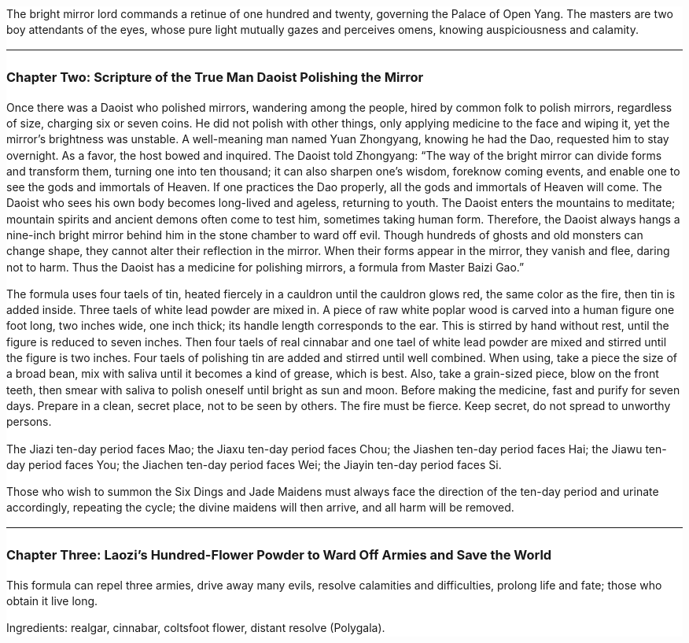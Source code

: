 The bright mirror lord commands a retinue of one hundred and twenty, governing the Palace of Open Yang. The masters are two boy attendants of the eyes, whose pure light mutually gazes and perceives omens, knowing auspiciousness and calamity.

---

### Chapter Two: Scripture of the True Man Daoist Polishing the Mirror

Once there was a Daoist who polished mirrors, wandering among the people, hired by common folk to polish mirrors, regardless of size, charging six or seven coins. He did not polish with other things, only applying medicine to the face and wiping it, yet the mirror’s brightness was unstable. A well-meaning man named Yuan Zhongyang, knowing he had the Dao, requested him to stay overnight. As a favor, the host bowed and inquired. The Daoist told Zhongyang: “The way of the bright mirror can divide forms and transform them, turning one into ten thousand; it can also sharpen one’s wisdom, foreknow coming events, and enable one to see the gods and immortals of Heaven. If one practices the Dao properly, all the gods and immortals of Heaven will come. The Daoist who sees his own body becomes long-lived and ageless, returning to youth. The Daoist enters the mountains to meditate; mountain spirits and ancient demons often come to test him, sometimes taking human form. Therefore, the Daoist always hangs a nine-inch bright mirror behind him in the stone chamber to ward off evil. Though hundreds of ghosts and old monsters can change shape, they cannot alter their reflection in the mirror. When their forms appear in the mirror, they vanish and flee, daring not to harm. Thus the Daoist has a medicine for polishing mirrors, a formula from Master Baizi Gao.”

The formula uses four taels of tin, heated fiercely in a cauldron until the cauldron glows red, the same color as the fire, then tin is added inside. Three taels of white lead powder are mixed in. A piece of raw white poplar wood is carved into a human figure one foot long, two inches wide, one inch thick; its handle length corresponds to the ear. This is stirred by hand without rest, until the figure is reduced to seven inches. Then four taels of real cinnabar and one tael of white lead powder are mixed and stirred until the figure is two inches. Four taels of polishing tin are added and stirred until well combined. When using, take a piece the size of a broad bean, mix with saliva until it becomes a kind of grease, which is best. Also, take a grain-sized piece, blow on the front teeth, then smear with saliva to polish oneself until bright as sun and moon. Before making the medicine, fast and purify for seven days. Prepare in a clean, secret place, not to be seen by others. The fire must be fierce. Keep secret, do not spread to unworthy persons.

The Jiazi ten-day period faces Mao; the Jiaxu ten-day period faces Chou; the Jiashen ten-day period faces Hai; the Jiawu ten-day period faces You; the Jiachen ten-day period faces Wei; the Jiayin ten-day period faces Si.

Those who wish to summon the Six Dings and Jade Maidens must always face the direction of the ten-day period and urinate accordingly, repeating the cycle; the divine maidens will then arrive, and all harm will be removed.

---

### Chapter Three: Laozi’s Hundred-Flower Powder to Ward Off Armies and Save the World

This formula can repel three armies, drive away many evils, resolve calamities and difficulties, prolong life and fate; those who obtain it live long.

Ingredients: realgar, cinnabar, coltsfoot flower, distant resolve (Polygala).
